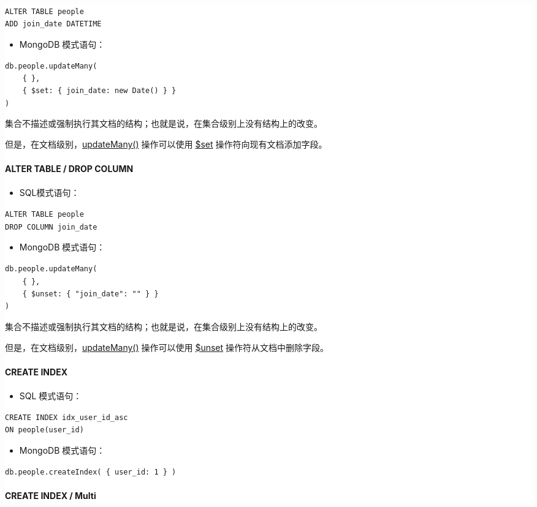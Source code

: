 ```
ALTER TABLE people
ADD join_date DATETIME
```

- MongoDB 模式语句：

```
db.people.updateMany(
    { },
    { $set: { join_date: new Date() } }
)
```

集合不描述或强制执行其文档的结构；也就是说，在集合级别上没有结构上的改变。

但是，在文档级别，[updateMany()](https://docs.mongodb.com/manual/reference/method/db.collection.updateMany/#db.collection.updateMany) 操作可以使用 [$set](https://docs.mongodb.com/manual/reference/operator/update/set/#up._S_set) 操作符向现有文档添加字段。

#### ALTER TABLE / DROP COLUMN

- SQL模式语句：

```
ALTER TABLE people
DROP COLUMN join_date
```

- MongoDB 模式语句：

```
db.people.updateMany(
    { },
    { $unset: { "join_date": "" } }
)
```

集合不描述或强制执行其文档的结构；也就是说，在集合级别上没有结构上的改变。

但是，在文档级别，[updateMany()](https://docs.mongodb.com/manual/reference/method/db.collection.updateMany/#db.collection.updateMany) 操作可以使用 [$unset](https://docs.mongodb.com/manual/reference/operator/update/unset/#up._S_unset) 操作符从文档中删除字段。

#### CREATE INDEX

- SQL 模式语句：

```
CREATE INDEX idx_user_id_asc
ON people(user_id)
```

- MongoDB 模式语句：

```
db.people.createIndex( { user_id: 1 } )
```

#### CREATE INDEX / Multi
